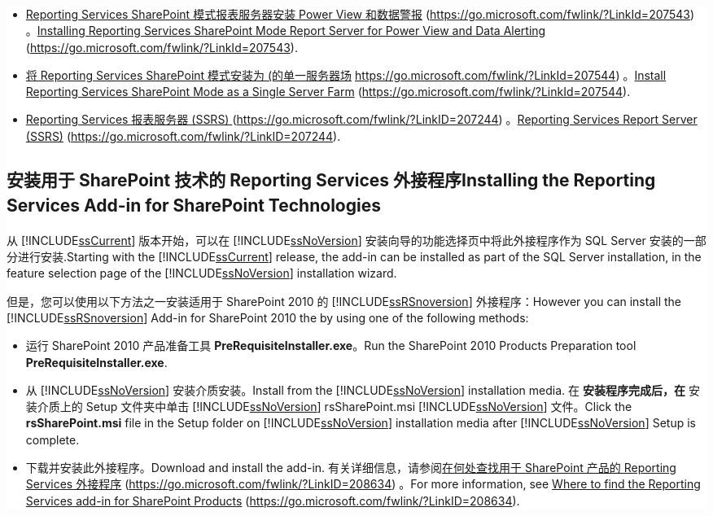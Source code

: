 -   <span data-ttu-id="84fad-137">[Reporting Services SharePoint 模式报表服务器安装 Power View 和数据警报](https://go.microsoft.com/fwlink/?LinkId=207543) (https://go.microsoft.com/fwlink/?LinkId=207543) 。</span><span class="sxs-lookup"><span data-stu-id="84fad-137">[Installing Reporting Services SharePoint Mode Report Server for Power View and Data Alerting](https://go.microsoft.com/fwlink/?LinkId=207543) (https://go.microsoft.com/fwlink/?LinkId=207543).</span></span>  
  
-   <span data-ttu-id="84fad-138">[将 Reporting Services SharePoint 模式安装为 (的单一服务器场](https://go.microsoft.com/fwlink/?LinkId=207544) https://go.microsoft.com/fwlink/?LinkId=207544) 。</span><span class="sxs-lookup"><span data-stu-id="84fad-138">[Install Reporting Services SharePoint Mode as a Single Server Farm](https://go.microsoft.com/fwlink/?LinkId=207544) (https://go.microsoft.com/fwlink/?LinkId=207544).</span></span>  
  
-   <span data-ttu-id="84fad-139">[Reporting Services 报表服务器 (SSRS) ](https://go.microsoft.com/fwlink/?LinkID=207244) (https://go.microsoft.com/fwlink/?LinkID=207244) 。</span><span class="sxs-lookup"><span data-stu-id="84fad-139">[Reporting Services Report Server (SSRS)](https://go.microsoft.com/fwlink/?LinkID=207244) (https://go.microsoft.com/fwlink/?LinkID=207244).</span></span>  
  
## <a name="installing-the-reporting-services-add-in-for-sharepoint-technologies"></a><span data-ttu-id="84fad-140">安装用于 SharePoint 技术的 Reporting Services 外接程序</span><span class="sxs-lookup"><span data-stu-id="84fad-140">Installing the Reporting Services Add-in for SharePoint Technologies</span></span>  
 <span data-ttu-id="84fad-141">从 [!INCLUDE[ssCurrent](../../includes/sscurrent-md.md)] 版本开始，可以在 [!INCLUDE[ssNoVersion](../../includes/ssnoversion-md.md)] 安装向导的功能选择页中将此外接程序作为 SQL Server 安装的一部分进行安装.</span><span class="sxs-lookup"><span data-stu-id="84fad-141">Starting with the [!INCLUDE[ssCurrent](../../includes/sscurrent-md.md)] release, the add-in can be installed as part of the SQL Server installation, in the feature selection page of the [!INCLUDE[ssNoVersion](../../includes/ssnoversion-md.md)] installation wizard.</span></span>  
  
 <span data-ttu-id="84fad-142">但是，您可以使用以下方法之一安装适用于 SharePoint 2010 的 [!INCLUDE[ssRSnoversion](../../includes/ssrsnoversion-md.md)] 外接程序：</span><span class="sxs-lookup"><span data-stu-id="84fad-142">However you can install the [!INCLUDE[ssRSnoversion](../../includes/ssrsnoversion-md.md)] Add-in for SharePoint 2010 the by using one of the following methods:</span></span>  
  
-   <span data-ttu-id="84fad-143">运行 SharePoint 2010 产品准备工具 **PreRequisiteInstaller.exe**。</span><span class="sxs-lookup"><span data-stu-id="84fad-143">Run the SharePoint 2010 Products Preparation tool **PreRequisiteInstaller.exe**.</span></span>  
  
-   <span data-ttu-id="84fad-144">从 [!INCLUDE[ssNoVersion](../../includes/ssnoversion-md.md)] 安装介质安装。</span><span class="sxs-lookup"><span data-stu-id="84fad-144">Install from the [!INCLUDE[ssNoVersion](../../includes/ssnoversion-md.md)] installation media.</span></span> <span data-ttu-id="84fad-145">在 **安装程序完成后，在** 安装介质上的 Setup 文件夹中单击 [!INCLUDE[ssNoVersion](../../includes/ssnoversion-md.md)] rsSharePoint.msi [!INCLUDE[ssNoVersion](../../includes/ssnoversion-md.md)] 文件。</span><span class="sxs-lookup"><span data-stu-id="84fad-145">Click the **rsSharePoint.msi** file in the Setup folder on [!INCLUDE[ssNoVersion](../../includes/ssnoversion-md.md)] installation media after [!INCLUDE[ssNoVersion](../../includes/ssnoversion-md.md)] Setup is complete.</span></span>  
  
-   <span data-ttu-id="84fad-146">下载并安装此外接程序。</span><span class="sxs-lookup"><span data-stu-id="84fad-146">Download and install the add-in.</span></span> <span data-ttu-id="84fad-147">有关详细信息，请参阅[在何处查找用于 SharePoint 产品的 Reporting Services 外接程序](https://go.microsoft.com/fwlink/?LinkID=208634) (https://go.microsoft.com/fwlink/?LinkID=208634) 。</span><span class="sxs-lookup"><span data-stu-id="84fad-147">For more information, see [Where to find the Reporting Services add-in for SharePoint Products](https://go.microsoft.com/fwlink/?LinkID=208634) (https://go.microsoft.com/fwlink/?LinkID=208634).</span></span>  
  